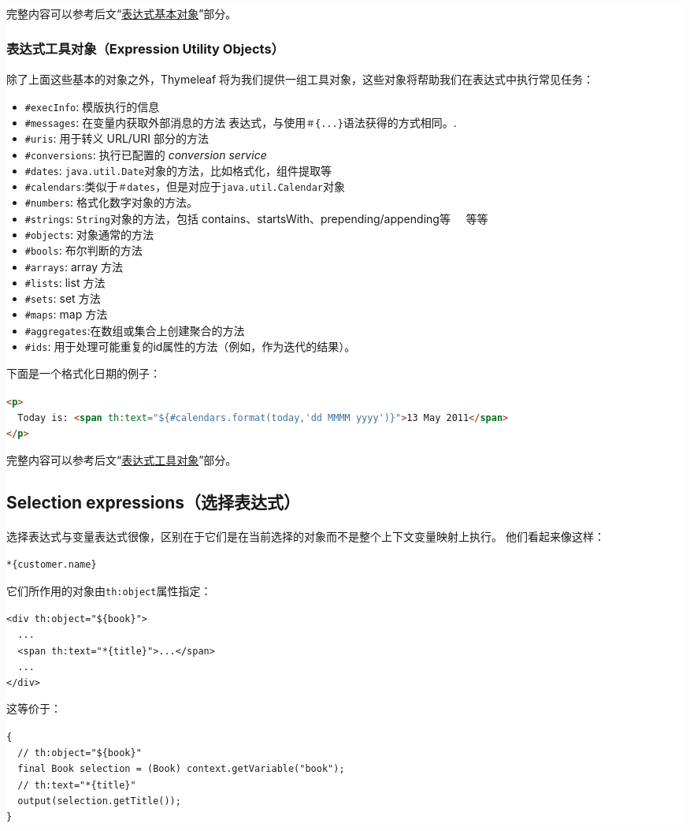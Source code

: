 完整内容可以参考后文“[表达式基本对象](expression-basic-objects.md)”部分。


### 表达式工具对象（Expression Utility Objects）

除了上面这些基本的对象之外，Thymeleaf 将为我们提供一组工具对象，这些对象将帮助我们在表达式中执行常见任务：

 * `#execInfo`: 模版执行的信息
 * `#messages`: 在变量内获取外部消息的方法 表达式，与使用`＃{...}`语法获得的方式相同。.
 * `#uris`: 用于转义 URL/URI 部分的方法
 * `#conversions`: 执行已配置的 *conversion service*
 * `#dates`: `java.util.Date`对象的方法，比如格式化，组件提取等
 * `#calendars`:类似于`＃dates`，但是对应于`java.util.Calendar`对象
 * `#numbers`: 格式化数字对象的方法。
 * `#strings`: `String`对象的方法，包括 contains、startsWith、prepending/appending等
    等等
 * `#objects`: 对象通常的方法
 * `#bools`: 布尔判断的方法
 * `#arrays`: array 方法
 * `#lists`: list 方法
 * `#sets`: set 方法
 * `#maps`: map 方法
 * `#aggregates`:在数组或集合上创建聚合的方法
 * `#ids`: 用于处理可能重复的id属性的方法（例如，作为迭代的结果）。

下面是一个格式化日期的例子：

```html
<p>
  Today is: <span th:text="${#calendars.format(today,'dd MMMM yyyy')}">13 May 2011</span>
</p>
```

完整内容可以参考后文“[表达式工具对象](expression-utility-objects.md)”部分。


## Selection expressions（选择表达式）

选择表达式与变量表达式很像，区别在于它们是在当前选择的对象而不是整个上下文变量映射上执行。 他们看起来像这样：


```
*{customer.name}
```

它们所作用的对象由`th:object`属性指定：

```
<div th:object="${book}">
  ...
  <span th:text="*{title}">...</span>
  ...
</div>
```

这等价于：

```
{
  // th:object="${book}"
  final Book selection = (Book) context.getVariable("book");
  // th:text="*{title}"
  output(selection.getTitle());
}
```
